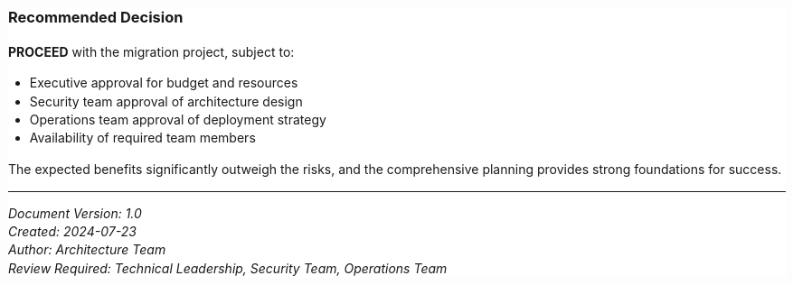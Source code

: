 ### Recommended Decision
**PROCEED** with the migration project, subject to:
- Executive approval for budget and resources
- Security team approval of architecture design
- Operations team approval of deployment strategy
- Availability of required team members

The expected benefits significantly outweigh the risks, and the comprehensive planning provides strong foundations for success.

---

*Document Version: 1.0*  
*Created: 2024-07-23*  
*Author: Architecture Team*  
*Review Required: Technical Leadership, Security Team, Operations Team*